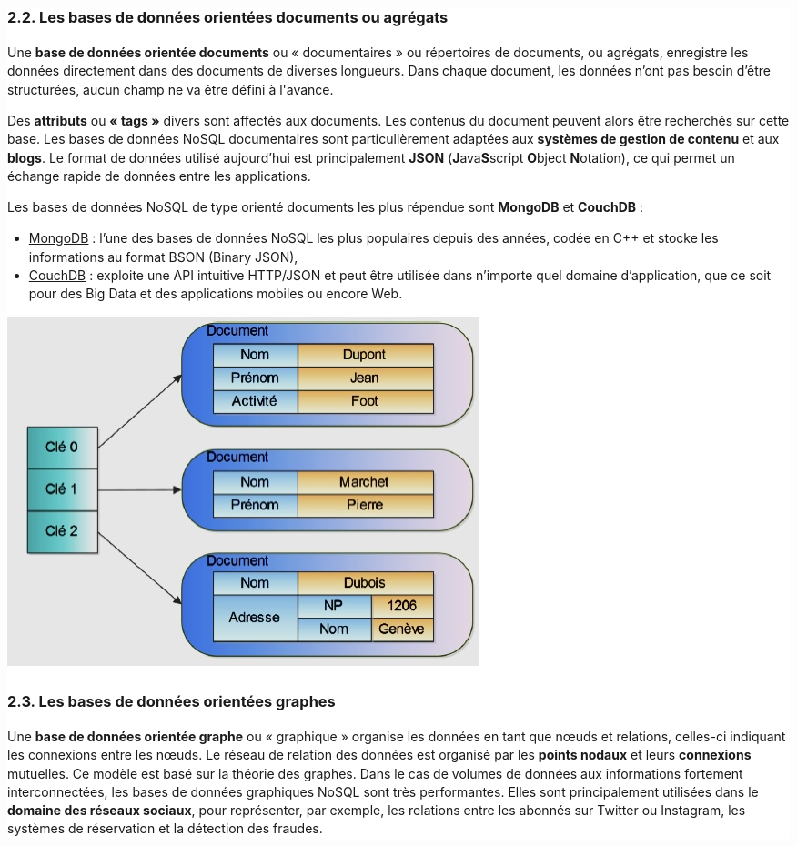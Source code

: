 

### 2.2. Les bases de données orientées documents ou agrégats

Une **base de données orientée documents** ou « documentaires »  ou répertoires de documents, ou agrégats, enregistre les données directement dans des documents de diverses longueurs. Dans chaque document, les données n’ont pas besoin d’être structurées, aucun champ ne va être défini à l'avance.

Des **attributs** ou **« tags »** divers sont affectés aux documents. Les contenus du document peuvent alors être recherchés sur cette base. Les bases de données NoSQL documentaires sont particulièrement adaptées aux **systèmes de gestion de contenu** et aux **blogs**. Le format de données utilisé aujourd’hui est principalement **JSON** (**J**ava**S**script **O**bject **N**otation), ce qui permet un échange rapide de données entre les applications.

Les bases de données NoSQL de type orienté documents les plus répendue sont **MongoDB** et **CouchDB** :
- [MongoDB](https://fr.wikipedia.org/wiki/MongoDB) : l’une des bases de données NoSQL les plus populaires depuis des années, codée en C++ et stocke les informations au format BSON (Binary JSON),
- [CouchDB](https://fr.wikipedia.org/wiki/CouchDB) : exploite une API intuitive HTTP/JSON et peut être utilisée dans n’importe quel domaine d’application, que ce soit pour des Big Data et des applications mobiles ou encore Web.


![BaseOrienteeDocuments](./Medias/BaseOrienteeDocuments.jpg)



### 2.3. Les bases de données orientées graphes

Une **base de données orientée graphe** ou « graphique »  organise les données en tant que nœuds et relations, celles-ci indiquant les connexions entre les nœuds. Le réseau de relation des données est organisé par les **points nodaux** et leurs **connexions** mutuelles. Ce modèle est basé sur la théorie des graphes. Dans le cas de volumes de données aux informations fortement interconnectées, les bases de données graphiques NoSQL sont très performantes. Elles sont principalement utilisées dans le **domaine des réseaux sociaux**, pour représenter, par exemple, les relations entre les abonnés sur Twitter ou Instagram, les systèmes de réservation et la détection des fraudes.
